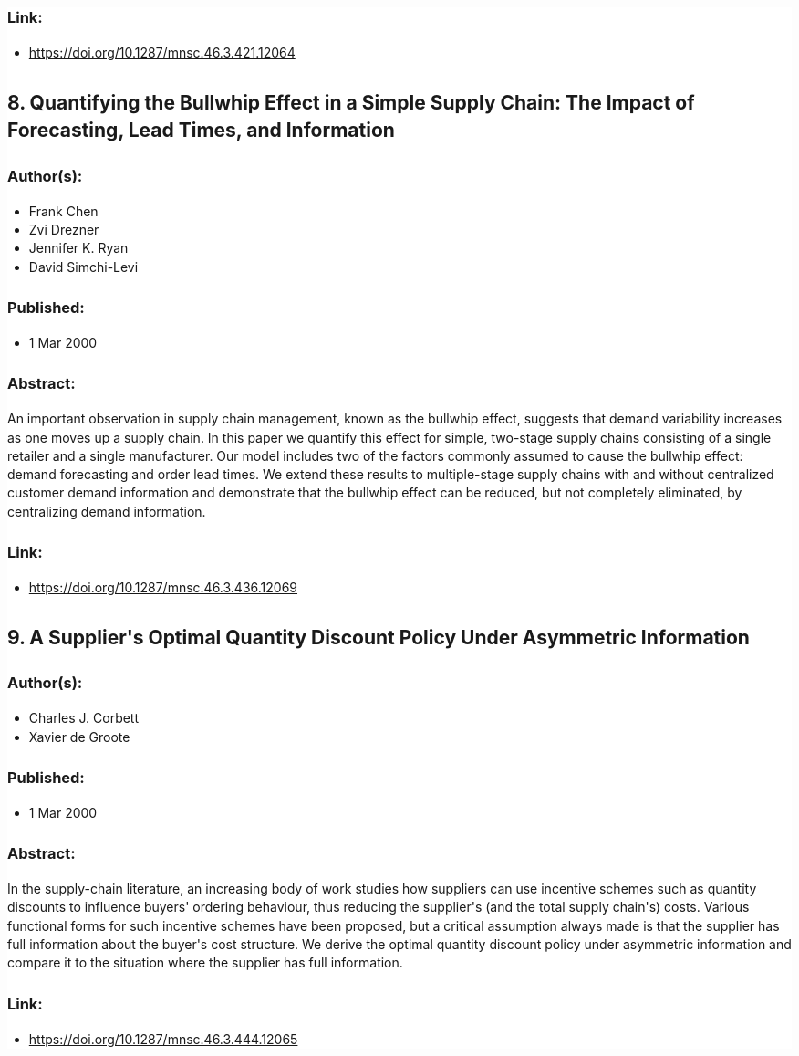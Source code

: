 ### Link:
- https://doi.org/10.1287/mnsc.46.3.421.12064

## 8. Quantifying the Bullwhip Effect in a Simple Supply Chain: The Impact of Forecasting, Lead Times, and Information
### Author(s):
- Frank Chen
- Zvi Drezner
- Jennifer K. Ryan
- David Simchi-Levi
### Published:
- 1 Mar 2000
### Abstract:
An important observation in supply chain management, known as the bullwhip effect, suggests that demand variability increases as one moves up a supply chain. In this paper we quantify this effect for simple, two-stage supply chains consisting of a single retailer and a single manufacturer. Our model includes two of the factors commonly assumed to cause the bullwhip effect: demand forecasting and order lead times. We extend these results to multiple-stage supply chains with and without centralized customer demand information and demonstrate that the bullwhip effect can be reduced, but not completely eliminated, by centralizing demand information.
### Link:
- https://doi.org/10.1287/mnsc.46.3.436.12069

## 9. A Supplier's Optimal Quantity Discount Policy Under Asymmetric Information
### Author(s):
- Charles J. Corbett
- Xavier de Groote
### Published:
- 1 Mar 2000
### Abstract:
In the supply-chain literature, an increasing body of work studies how suppliers can use incentive schemes such as quantity discounts to influence buyers' ordering behaviour, thus reducing the supplier's (and the total supply chain's) costs. Various functional forms for such incentive schemes have been proposed, but a critical assumption always made is that the supplier has full information about the buyer's cost structure. We derive the optimal quantity discount policy under asymmetric information and compare it to the situation where the supplier has full information.
### Link:
- https://doi.org/10.1287/mnsc.46.3.444.12065

